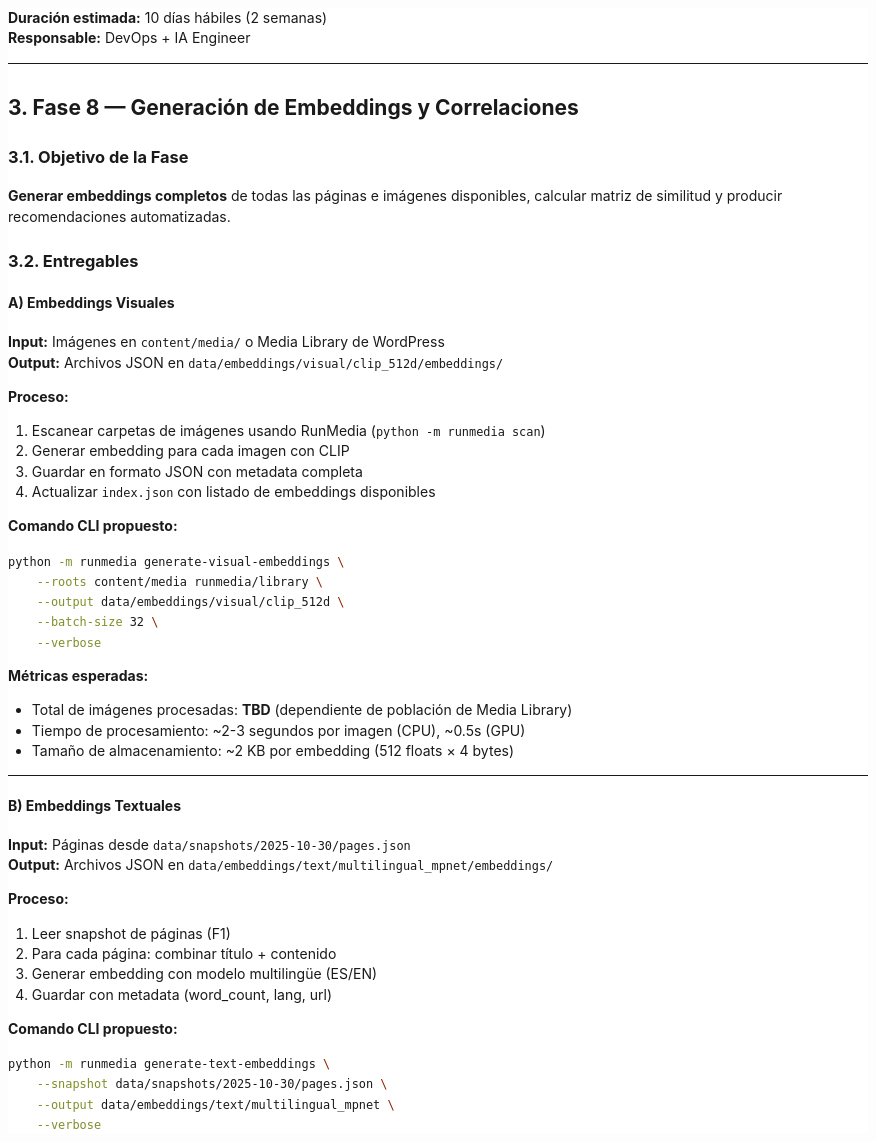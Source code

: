 **Duración estimada:** 10 días hábiles (2 semanas)  
**Responsable:** DevOps + IA Engineer

---

## 3. Fase 8 — Generación de Embeddings y Correlaciones

### 3.1. Objetivo de la Fase
**Generar embeddings completos** de todas las páginas e imágenes disponibles, calcular matriz de similitud y producir recomendaciones automatizadas.

### 3.2. Entregables

#### A) Embeddings Visuales

**Input:** Imágenes en `content/media/` o Media Library de WordPress  
**Output:** Archivos JSON en `data/embeddings/visual/clip_512d/embeddings/`

**Proceso:**
1. Escanear carpetas de imágenes usando RunMedia (`python -m runmedia scan`)
2. Generar embedding para cada imagen con CLIP
3. Guardar en formato JSON con metadata completa
4. Actualizar `index.json` con listado de embeddings disponibles

**Comando CLI propuesto:**
```bash
python -m runmedia generate-visual-embeddings \
    --roots content/media runmedia/library \
    --output data/embeddings/visual/clip_512d \
    --batch-size 32 \
    --verbose
```

**Métricas esperadas:**
- Total de imágenes procesadas: **TBD** (dependiente de población de Media Library)
- Tiempo de procesamiento: ~2-3 segundos por imagen (CPU), ~0.5s (GPU)
- Tamaño de almacenamiento: ~2 KB por embedding (512 floats × 4 bytes)

---

#### B) Embeddings Textuales

**Input:** Páginas desde `data/snapshots/2025-10-30/pages.json`  
**Output:** Archivos JSON en `data/embeddings/text/multilingual_mpnet/embeddings/`

**Proceso:**
1. Leer snapshot de páginas (F1)
2. Para cada página: combinar título + contenido
3. Generar embedding con modelo multilingüe (ES/EN)
4. Guardar con metadata (word_count, lang, url)

**Comando CLI propuesto:**
```bash
python -m runmedia generate-text-embeddings \
    --snapshot data/snapshots/2025-10-30/pages.json \
    --output data/embeddings/text/multilingual_mpnet \
    --verbose
```
